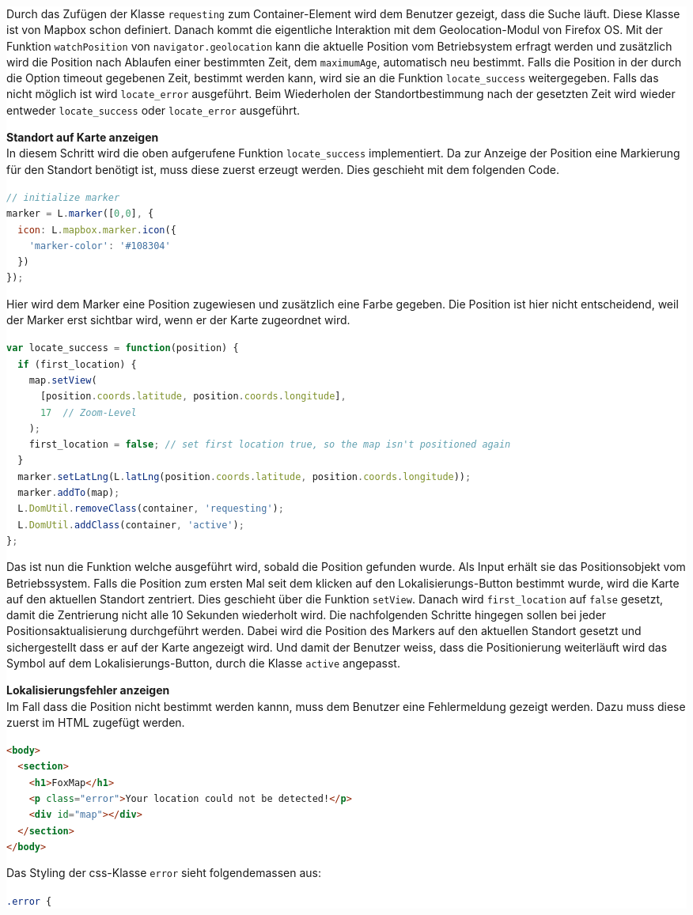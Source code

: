 Durch das Zufügen der Klasse `requesting` zum Container-Element wird dem Benutzer gezeigt, dass die Suche läuft. Diese Klasse ist von Mapbox schon definiert.
Danach kommt die eigentliche Interaktion mit dem Geolocation-Modul von Firefox OS. Mit der Funktion `watchPosition` von `navigator.geolocation` kann die aktuelle Position vom Betriebsystem erfragt werden und zusätzlich wird die Position nach Ablaufen einer bestimmten Zeit, dem `maximumAge`, automatisch neu bestimmt. Falls die Position in der durch die Option timeout gegebenen Zeit, bestimmt werden kann, wird sie an die Funktion `locate_success` weitergegeben. Falls das nicht möglich ist wird `locate_error` ausgeführt. Beim Wiederholen der Standortbestimmung nach der gesetzten Zeit wird wieder entweder `locate_success` oder `locate_error` ausgeführt.

**Standort auf Karte anzeigen**  
In diesem Schritt wird die oben aufgerufene Funktion `locate_success` implementiert. Da zur Anzeige der Position eine Markierung für den Standort benötigt ist, muss diese zuerst erzeugt werden. Dies geschieht mit dem folgenden Code.
```javascript
// initialize marker
marker = L.marker([0,0], {
  icon: L.mapbox.marker.icon({
    'marker-color': '#108304'
  })
}); 
```
Hier wird dem Marker eine Position zugewiesen und zusätzlich eine Farbe gegeben. Die Position ist hier nicht entscheidend, weil der Marker erst sichtbar wird, wenn er der Karte zugeordnet wird.
```javascript
var locate_success = function(position) {
  if (first_location) {
    map.setView(
      [position.coords.latitude, position.coords.longitude],
      17  // Zoom-Level
    );
    first_location = false; // set first location true, so the map isn't positioned again
  }
  marker.setLatLng(L.latLng(position.coords.latitude, position.coords.longitude));
  marker.addTo(map);
  L.DomUtil.removeClass(container, 'requesting');
  L.DomUtil.addClass(container, 'active');
}; 
```

Das ist nun die Funktion welche ausgeführt wird, sobald die Position gefunden wurde. Als Input erhält sie das Positionsobjekt vom Betriebssystem. Falls die Position zum ersten Mal seit dem klicken auf den Lokalisierungs-Button bestimmt wurde, wird die Karte auf den aktuellen Standort zentriert. Dies geschieht über die Funktion `setView`. Danach wird `first_location` auf `false` gesetzt, damit die Zentrierung nicht alle 10 Sekunden wiederholt wird.
Die nachfolgenden Schritte hingegen sollen bei jeder Positionsaktualisierung durchgeführt werden. Dabei wird die Position des Markers auf den aktuellen Standort gesetzt und sichergestellt dass er auf der Karte angezeigt wird.
Und damit der Benutzer weiss, dass die Positionierung weiterläuft wird das Symbol auf dem Lokalisierungs-Button, durch die Klasse `active` angepasst.

**Lokalisierungsfehler anzeigen**  
Im Fall dass die Position nicht bestimmt werden kannn, muss dem Benutzer eine Fehlermeldung gezeigt werden. Dazu muss diese zuerst im HTML zugefügt werden.
```html
<body>
  <section>
    <h1>FoxMap</h1>
    <p class="error">Your location could not be detected!</p>
    <div id="map"></div>
  </section>
</body> 
```
Das Styling der css-Klasse `error` sieht folgendemassen aus:
```css
.error {
```